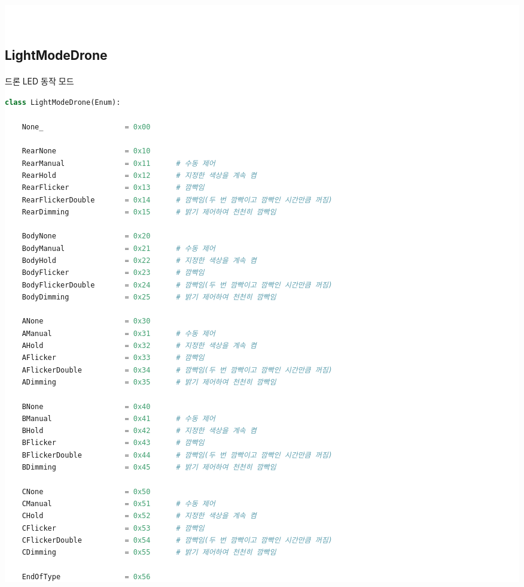 
<br>
<br>


<a name="LightModeDrone"></a>
## LightModeDrone

드론 LED 동작 모드

```py
class LightModeDrone(Enum):
    
    None_                   = 0x00

    RearNone                = 0x10
    RearManual              = 0x11      # 수동 제어
    RearHold                = 0x12      # 지정한 색상을 계속 켬
    RearFlicker             = 0x13      # 깜빡임
    RearFlickerDouble       = 0x14      # 깜빡임(두 번 깜빡이고 깜빡인 시간만큼 꺼짐)
    RearDimming             = 0x15      # 밝기 제어하여 천천히 깜빡임

    BodyNone                = 0x20
    BodyManual              = 0x21      # 수동 제어
    BodyHold                = 0x22      # 지정한 색상을 계속 켬
    BodyFlicker             = 0x23      # 깜빡임
    BodyFlickerDouble       = 0x24      # 깜빡임(두 번 깜빡이고 깜빡인 시간만큼 꺼짐)
    BodyDimming             = 0x25      # 밝기 제어하여 천천히 깜빡임

    ANone                   = 0x30
    AManual                 = 0x31      # 수동 제어
    AHold                   = 0x32      # 지정한 색상을 계속 켬
    AFlicker                = 0x33      # 깜빡임
    AFlickerDouble          = 0x34      # 깜빡임(두 번 깜빡이고 깜빡인 시간만큼 꺼짐)
    ADimming                = 0x35      # 밝기 제어하여 천천히 깜빡임

    BNone                   = 0x40
    BManual                 = 0x41      # 수동 제어
    BHold                   = 0x42      # 지정한 색상을 계속 켬
    BFlicker                = 0x43      # 깜빡임
    BFlickerDouble          = 0x44      # 깜빡임(두 번 깜빡이고 깜빡인 시간만큼 꺼짐)
    BDimming                = 0x45      # 밝기 제어하여 천천히 깜빡임

    CNone                   = 0x50
    CManual                 = 0x51      # 수동 제어
    CHold                   = 0x52      # 지정한 색상을 계속 켬
    CFlicker                = 0x53      # 깜빡임
    CFlickerDouble          = 0x54      # 깜빡임(두 번 깜빡이고 깜빡인 시간만큼 꺼짐)
    CDimming                = 0x55      # 밝기 제어하여 천천히 깜빡임

    EndOfType               = 0x56
```
